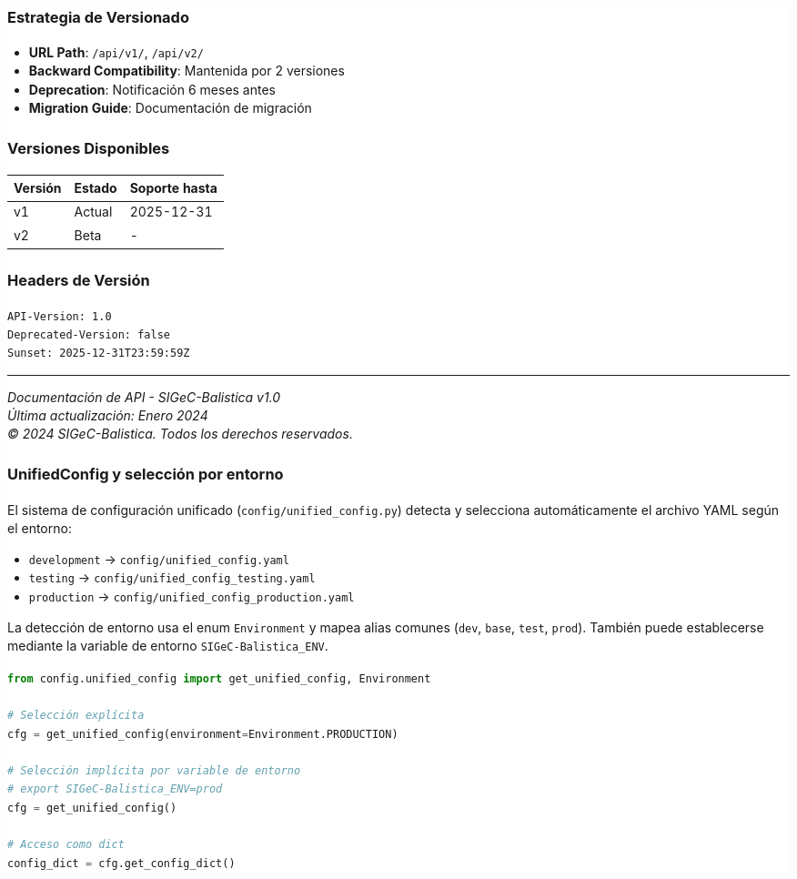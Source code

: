 ### Estrategia de Versionado

- **URL Path**: `/api/v1/`, `/api/v2/`
- **Backward Compatibility**: Mantenida por 2 versiones
- **Deprecation**: Notificación 6 meses antes
- **Migration Guide**: Documentación de migración

### Versiones Disponibles

| Versión | Estado | Soporte hasta |
|---------|--------|---------------|
| v1 | Actual | 2025-12-31 |
| v2 | Beta | - |

### Headers de Versión

```http
API-Version: 1.0
Deprecated-Version: false
Sunset: 2025-12-31T23:59:59Z
```

---

*Documentación de API - SIGeC-Balistica v1.0*  
*Última actualización: Enero 2024*  
*© 2024 SIGeC-Balistica. Todos los derechos reservados.*
### UnifiedConfig y selección por entorno

El sistema de configuración unificado (`config/unified_config.py`) detecta y selecciona automáticamente el archivo YAML según el entorno:

- `development` → `config/unified_config.yaml`
- `testing` → `config/unified_config_testing.yaml`
- `production` → `config/unified_config_production.yaml`

La detección de entorno usa el enum `Environment` y mapea alias comunes (`dev`, `base`, `test`, `prod`). También puede establecerse mediante la variable de entorno `SIGeC-Balistica_ENV`.

```python
from config.unified_config import get_unified_config, Environment

# Selección explícita
cfg = get_unified_config(environment=Environment.PRODUCTION)

# Selección implícita por variable de entorno
# export SIGeC-Balistica_ENV=prod
cfg = get_unified_config()

# Acceso como dict
config_dict = cfg.get_config_dict()
```
